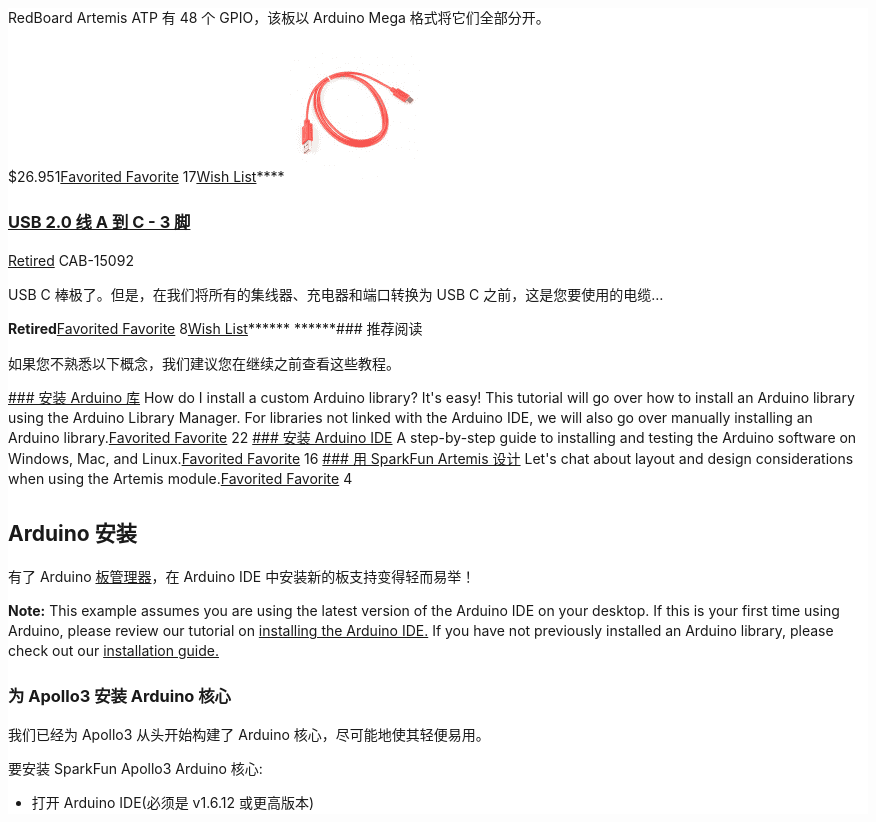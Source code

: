 RedBoard Artemis ATP 有 48 个 GPIO，该板以 Arduino Mega 格式将它们全部分开。

$26.951[Favorited Favorite](# "Add to favorites") 17[Wish List](# "Add to wish list")****[![USB 2.0 Cable A to C - 3 Foot](img/2d90327b75833e0257c2a78100b98609.png)](https://www.sparkfun.com/products/retired/15092) 

### [USB 2.0 线 A 到 C - 3 脚](https://www.sparkfun.com/products/retired/15092)

[Retired](https://learn.sparkfun.com/static/bubbles/ "Retired") CAB-15092

USB C 棒极了。但是，在我们将所有的集线器、充电器和端口转换为 USB C 之前，这是您要使用的电缆…

**Retired**[Favorited Favorite](# "Add to favorites") 8[Wish List](# "Add to wish list")****** ******### 推荐阅读

如果您不熟悉以下概念，我们建议您在继续之前查看这些教程。

[](https://learn.sparkfun.com/tutorials/installing-an-arduino-library) [### 安装 Arduino 库](https://learn.sparkfun.com/tutorials/installing-an-arduino-library) How do I install a custom Arduino library? It's easy! This tutorial will go over how to install an Arduino library using the Arduino Library Manager. For libraries not linked with the Arduino IDE, we will also go over manually installing an Arduino library.[Favorited Favorite](# "Add to favorites") 22[](https://learn.sparkfun.com/tutorials/installing-arduino-ide) [### 安装 Arduino IDE](https://learn.sparkfun.com/tutorials/installing-arduino-ide) A step-by-step guide to installing and testing the Arduino software on Windows, Mac, and Linux.[Favorited Favorite](# "Add to favorites") 16[](https://learn.sparkfun.com/tutorials/designing-with-the-sparkfun-artemis) [### 用 SparkFun Artemis 设计](https://learn.sparkfun.com/tutorials/designing-with-the-sparkfun-artemis) Let's chat about layout and design considerations when using the Artemis module.[Favorited Favorite](# "Add to favorites") 4

## Arduino 安装

有了 Arduino [板管理器](https://www.arduino.cc/en/Guide/Cores)，在 Arduino IDE 中安装新的板支持变得轻而易举！

**Note:** This example assumes you are using the latest version of the Arduino IDE on your desktop. If this is your first time using Arduino, please review our tutorial on [installing the Arduino IDE.](https://learn.sparkfun.com/tutorials/installing-arduino-ide) If you have not previously installed an Arduino library, please check out our [installation guide.](https://learn.sparkfun.com/tutorials/installing-an-arduino-library)

### 为 Apollo3 安装 Arduino 核心

我们已经为 Apollo3 从头开始构建了 Arduino 核心，尽可能地使其轻便易用。

要安装 SparkFun Apollo3 Arduino 核心:

*   打开 Arduino IDE(必须是 v1.6.12 或更高版本)